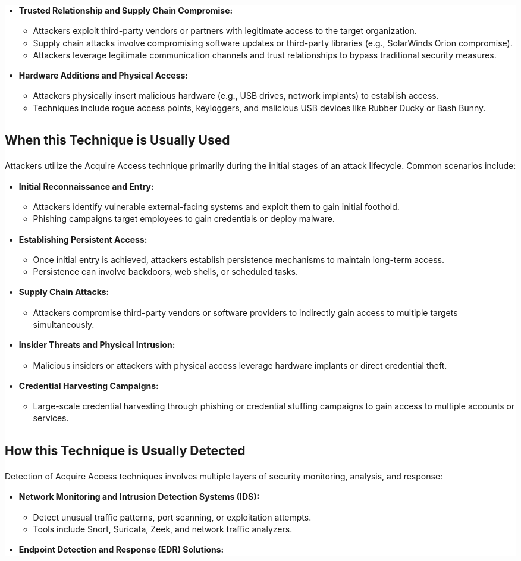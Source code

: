 - **Trusted Relationship and Supply Chain Compromise:**

  - Attackers exploit third-party vendors or partners with legitimate access to the target organization.
  - Supply chain attacks involve compromising software updates or third-party libraries (e.g., SolarWinds Orion compromise).
  - Attackers leverage legitimate communication channels and trust relationships to bypass traditional security measures.

- **Hardware Additions and Physical Access:**
  - Attackers physically insert malicious hardware (e.g., USB drives, network implants) to establish access.
  - Techniques include rogue access points, keyloggers, and malicious USB devices like Rubber Ducky or Bash Bunny.

## When this Technique is Usually Used

Attackers utilize the Acquire Access technique primarily during the initial stages of an attack lifecycle. Common scenarios include:

- **Initial Reconnaissance and Entry:**

  - Attackers identify vulnerable external-facing systems and exploit them to gain initial foothold.
  - Phishing campaigns target employees to gain credentials or deploy malware.

- **Establishing Persistent Access:**

  - Once initial entry is achieved, attackers establish persistence mechanisms to maintain long-term access.
  - Persistence can involve backdoors, web shells, or scheduled tasks.

- **Supply Chain Attacks:**

  - Attackers compromise third-party vendors or software providers to indirectly gain access to multiple targets simultaneously.

- **Insider Threats and Physical Intrusion:**

  - Malicious insiders or attackers with physical access leverage hardware implants or direct credential theft.

- **Credential Harvesting Campaigns:**
  - Large-scale credential harvesting through phishing or credential stuffing campaigns to gain access to multiple accounts or services.

## How this Technique is Usually Detected

Detection of Acquire Access techniques involves multiple layers of security monitoring, analysis, and response:

- **Network Monitoring and Intrusion Detection Systems (IDS):**

  - Detect unusual traffic patterns, port scanning, or exploitation attempts.
  - Tools include Snort, Suricata, Zeek, and network traffic analyzers.

- **Endpoint Detection and Response (EDR) Solutions:**
